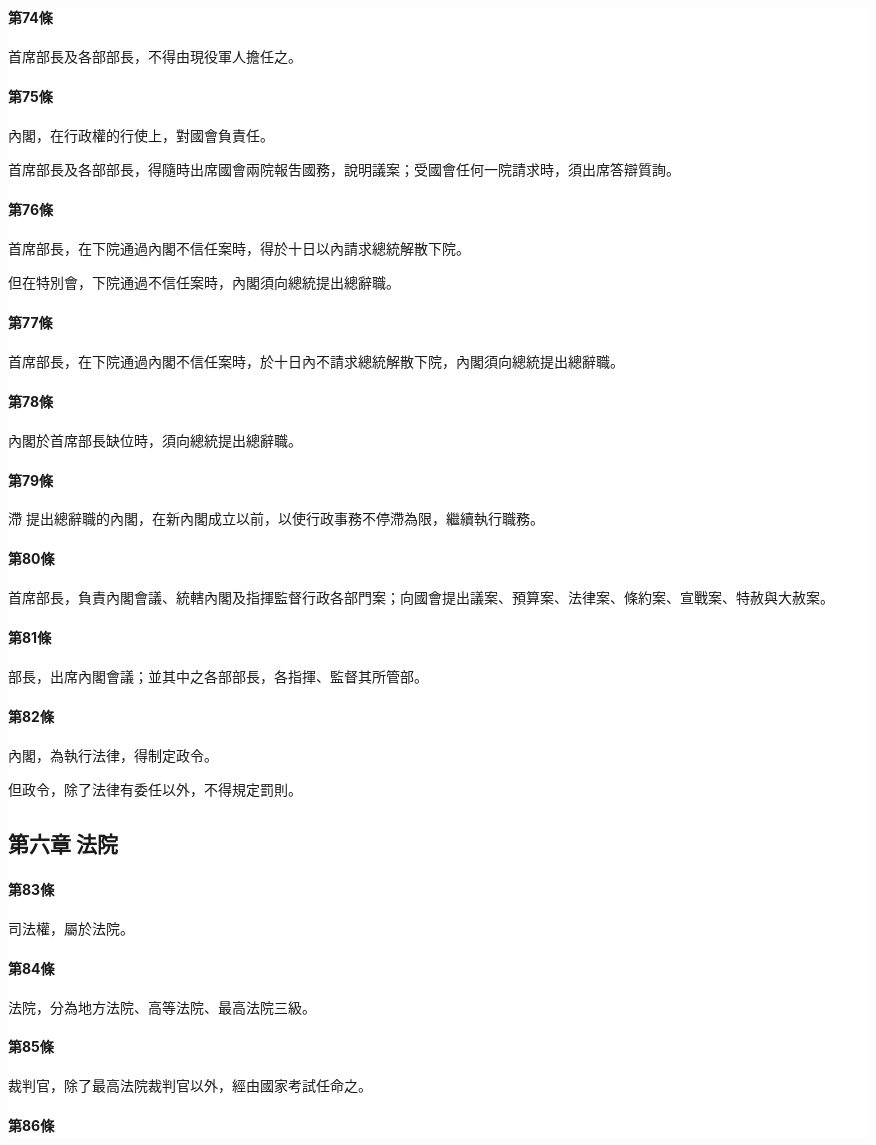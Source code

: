 #### 第74條

首席部長及各部部長，不得由現役軍人擔任之。

#### 第75條

內閣，在行政權的行使上，對國會負責任。

首席部長及各部部長，得隨時出席國會兩院報吿國務，說明議案；受國會任何一院請求時，須出席答辯質詢。

#### 第76條

首席部長，在下院通過內閣不信任案時，得於十日以內請求總統解散下院。

但在特別會，下院通過不信任案時，內閣須向總統提出總辭職。

#### 第77條

首席部長，在下院通過內閣不信任案時，於十日內不請求總統解散下院，內閣須向總統提出總辭職。

#### 第78條

內閣於首席部長缺位時，須向總統提出總辭職。

#### 第79條
滯
提出總辭職的內閣，在新內閣成立以前，以使行政事務不停滯為限，繼續執行職務。

#### 第80條

首席部長，負責內閣會議、統轄內閣及指揮監督行政各部門案；向國會提出議案、預算案、法律案、條約案、宣戰案、特赦與大赦案。

#### 第81條

部長，出席內閣會議；並其中之各部部長，各指揮、監督其所管部。

#### 第82條

內閣，為執行法律，得制定政令。

但政令，除了法律有委任以外，不得規定罰則。

## 第六章 法院

#### 第83條

司法權，屬於法院。

#### 第84條

法院，分為地方法院、高等法院、最高法院三級。

#### 第85條

裁判官，除了最高法院裁判官以外，經由國家考試任命之。

#### 第86條
